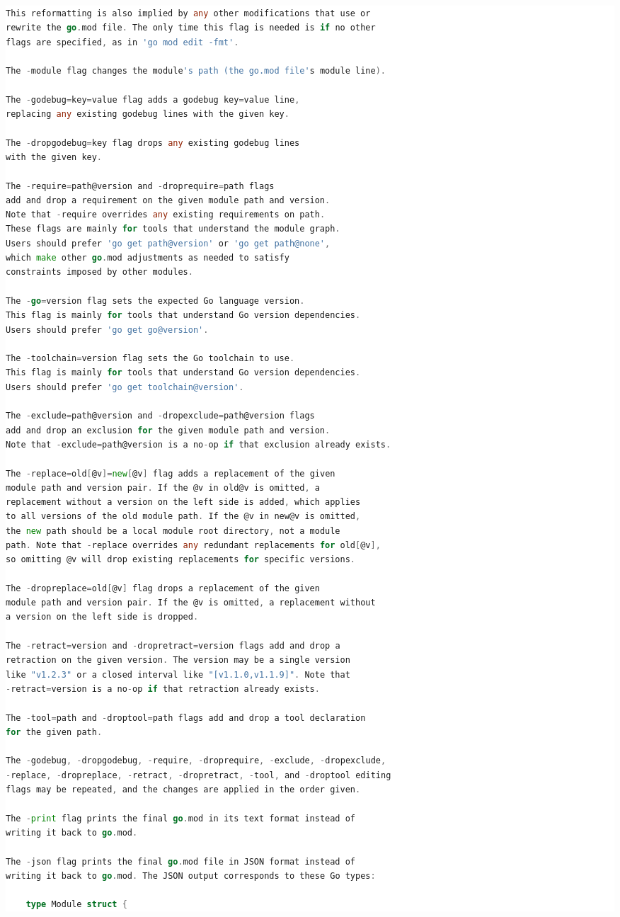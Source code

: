 ```go
This reformatting is also implied by any other modifications that use or
rewrite the go.mod file. The only time this flag is needed is if no other
flags are specified, as in 'go mod edit -fmt'.

The -module flag changes the module's path (the go.mod file's module line).

The -godebug=key=value flag adds a godebug key=value line,
replacing any existing godebug lines with the given key.

The -dropgodebug=key flag drops any existing godebug lines
with the given key.

The -require=path@version and -droprequire=path flags
add and drop a requirement on the given module path and version.
Note that -require overrides any existing requirements on path.
These flags are mainly for tools that understand the module graph.
Users should prefer 'go get path@version' or 'go get path@none',
which make other go.mod adjustments as needed to satisfy
constraints imposed by other modules.

The -go=version flag sets the expected Go language version.
This flag is mainly for tools that understand Go version dependencies.
Users should prefer 'go get go@version'.

The -toolchain=version flag sets the Go toolchain to use.
This flag is mainly for tools that understand Go version dependencies.
Users should prefer 'go get toolchain@version'.

The -exclude=path@version and -dropexclude=path@version flags
add and drop an exclusion for the given module path and version.
Note that -exclude=path@version is a no-op if that exclusion already exists.

The -replace=old[@v]=new[@v] flag adds a replacement of the given
module path and version pair. If the @v in old@v is omitted, a
replacement without a version on the left side is added, which applies
to all versions of the old module path. If the @v in new@v is omitted,
the new path should be a local module root directory, not a module
path. Note that -replace overrides any redundant replacements for old[@v],
so omitting @v will drop existing replacements for specific versions.

The -dropreplace=old[@v] flag drops a replacement of the given
module path and version pair. If the @v is omitted, a replacement without
a version on the left side is dropped.

The -retract=version and -dropretract=version flags add and drop a
retraction on the given version. The version may be a single version
like "v1.2.3" or a closed interval like "[v1.1.0,v1.1.9]". Note that
-retract=version is a no-op if that retraction already exists.

The -tool=path and -droptool=path flags add and drop a tool declaration
for the given path.

The -godebug, -dropgodebug, -require, -droprequire, -exclude, -dropexclude,
-replace, -dropreplace, -retract, -dropretract, -tool, and -droptool editing
flags may be repeated, and the changes are applied in the order given.

The -print flag prints the final go.mod in its text format instead of
writing it back to go.mod.

The -json flag prints the final go.mod file in JSON format instead of
writing it back to go.mod. The JSON output corresponds to these Go types:

	type Module struct {
```